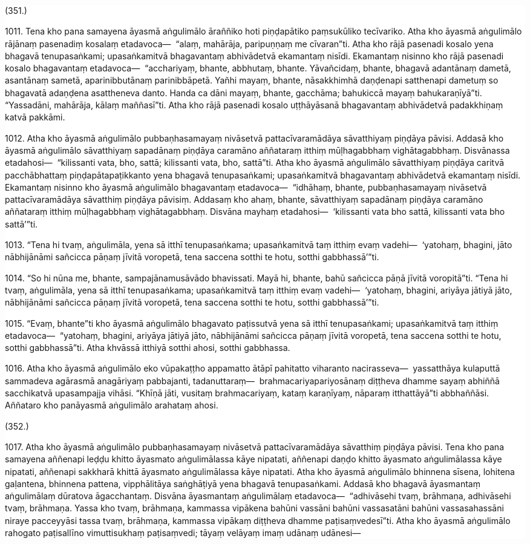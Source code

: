 (351.)

1011\. Tena kho pana samayena āyasmā aṅgulimālo āraññiko hoti piṇḍapātiko paṃsukūliko tecīvariko. Atha kho āyasmā aṅgulimālo rājānaṃ pasenadiṃ kosalaṃ etadavoca—  “alaṃ, mahārāja, paripuṇṇaṃ me cīvaran”ti. Atha kho rājā pasenadi kosalo yena bhagavā tenupasaṅkami; upasaṅkamitvā bhagavantaṃ abhivādetvā ekamantaṃ nisīdi. Ekamantaṃ nisinno kho rājā pasenadi kosalo bhagavantaṃ etadavoca—  “acchariyaṃ, bhante, abbhutaṃ, bhante. Yāvañcidaṃ, bhante, bhagavā adantānaṃ dametā, asantānaṃ sametā, aparinibbutānaṃ parinibbāpetā. Yañhi mayaṃ, bhante, nāsakkhimhā daṇḍenapi satthenapi dametuṃ so bhagavatā adaṇḍena asattheneva danto. Handa ca dāni mayaṃ, bhante, gacchāma; bahukiccā mayaṃ bahukaraṇīyā”ti. “Yassadāni, mahārāja, kālaṃ maññasī”ti. Atha kho rājā pasenadi kosalo uṭṭhāyāsanā bhagavantaṃ abhivādetvā padakkhiṇaṃ katvā pakkāmi.

1012\. Atha kho āyasmā aṅgulimālo pubbaṇhasamayaṃ nivāsetvā pattacīvaramādāya sāvatthiyaṃ piṇḍāya pāvisi. Addasā kho āyasmā aṅgulimālo sāvatthiyaṃ sapadānaṃ piṇḍāya caramāno aññataraṃ itthiṃ mūḷhagabbhaṃ vighātagabbhaṃ. Disvānassa etadahosi—  “kilissanti vata, bho, sattā; kilissanti vata, bho, sattā”ti. Atha kho āyasmā aṅgulimālo sāvatthiyaṃ piṇḍāya caritvā pacchābhattaṃ piṇḍapātapaṭikkanto yena bhagavā tenupasaṅkami; upasaṅkamitvā bhagavantaṃ abhivādetvā ekamantaṃ nisīdi. Ekamantaṃ nisinno kho āyasmā aṅgulimālo bhagavantaṃ etadavoca—  “idhāhaṃ, bhante, pubbaṇhasamayaṃ nivāsetvā pattacīvaramādāya sāvatthiṃ piṇḍāya pāvisiṃ. Addasaṃ kho ahaṃ, bhante, sāvatthiyaṃ sapadānaṃ piṇḍāya caramāno aññataraṃ itthiṃ mūḷhagabbhaṃ vighātagabbhaṃ. Disvāna mayhaṃ etadahosi—  ‘kilissanti vata bho sattā, kilissanti vata bho sattā’”ti.

1013\. “Tena hi tvaṃ, aṅgulimāla, yena sā itthī tenupasaṅkama; upasaṅkamitvā taṃ itthiṃ evaṃ vadehi—  ‘yatohaṃ, bhagini, jāto nābhijānāmi sañcicca pāṇaṃ jīvitā voropetā, tena saccena sotthi te hotu, sotthi gabbhassā’”ti.

1014\. “So hi nūna me, bhante, sampajānamusāvādo bhavissati. Mayā hi, bhante, bahū sañcicca pāṇā jīvitā voropitā”ti. “Tena hi tvaṃ, aṅgulimāla, yena sā itthī tenupasaṅkama; upasaṅkamitvā taṃ itthiṃ evaṃ vadehi—  ‘yatohaṃ, bhagini, ariyāya jātiyā jāto, nābhijānāmi sañcicca pāṇaṃ jīvitā voropetā, tena saccena sotthi te hotu, sotthi gabbhassā’”ti.

1015\. “Evaṃ, bhante”ti kho āyasmā aṅgulimālo bhagavato paṭissutvā yena sā itthī tenupasaṅkami; upasaṅkamitvā taṃ itthiṃ etadavoca—  “yatohaṃ, bhagini, ariyāya jātiyā jāto, nābhijānāmi sañcicca pāṇaṃ jīvitā voropetā, tena saccena sotthi te hotu, sotthi gabbhassā”ti. Atha khvāssā itthiyā sotthi ahosi, sotthi gabbhassa.

1016\. Atha kho āyasmā aṅgulimālo eko vūpakaṭṭho appamatto ātāpī pahitatto viharanto nacirasseva—  yassatthāya kulaputtā sammadeva agārasmā anagāriyaṃ pabbajanti, tadanuttaraṃ—  brahmacariyapariyosānaṃ diṭṭheva dhamme sayaṃ abhiññā sacchikatvā upasampajja vihāsi. “Khīṇā jāti, vusitaṃ brahmacariyaṃ, kataṃ karaṇīyaṃ, nāparaṃ itthattāyā”ti abbhaññāsi. Aññataro kho panāyasmā aṅgulimālo arahataṃ ahosi.

(352.)

1017\. Atha kho āyasmā aṅgulimālo pubbaṇhasamayaṃ nivāsetvā pattacīvaramādāya sāvatthiṃ piṇḍāya pāvisi. Tena kho pana samayena aññenapi leḍḍu khitto āyasmato aṅgulimālassa kāye nipatati, aññenapi daṇḍo khitto āyasmato aṅgulimālassa kāye nipatati, aññenapi sakkharā khittā āyasmato aṅgulimālassa kāye nipatati. Atha kho āyasmā aṅgulimālo bhinnena sīsena, lohitena gaḷantena, bhinnena pattena, vipphālitāya saṅghāṭiyā yena bhagavā tenupasaṅkami. Addasā kho bhagavā āyasmantaṃ aṅgulimālaṃ dūratova āgacchantaṃ. Disvāna āyasmantaṃ aṅgulimālaṃ etadavoca—  “adhivāsehi tvaṃ, brāhmaṇa, adhivāsehi tvaṃ, brāhmaṇa. Yassa kho tvaṃ, brāhmaṇa, kammassa vipākena bahūni vassāni bahūni vassasatāni bahūni vassasahassāni niraye pacceyyāsi tassa tvaṃ, brāhmaṇa, kammassa vipākaṃ diṭṭheva dhamme paṭisaṃvedesī”ti. Atha kho āyasmā aṅgulimālo rahogato paṭisallīno vimuttisukhaṃ paṭisaṃvedi; tāyaṃ velāyaṃ imaṃ udānaṃ udānesi—
